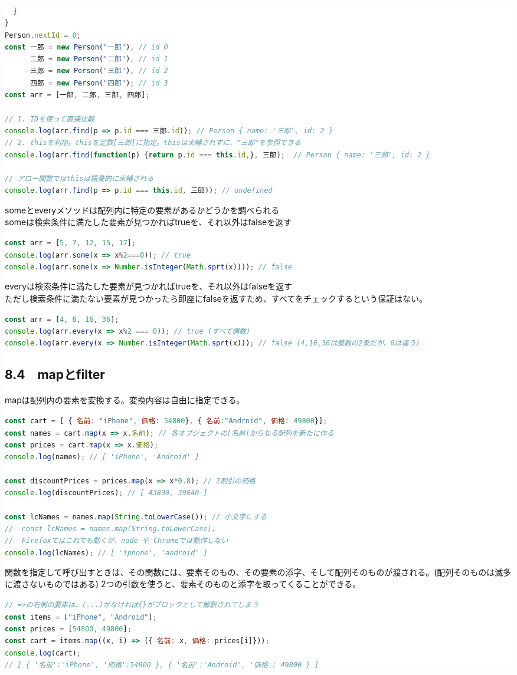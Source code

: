 ```js
  }
}
Person.nextId = 0;
const 一郎 = new Person("一郎"), // id 0
      二郎 = new Person("二郎"), // id 1
      三郎 = new Person("三郎"), // id 2
      四郎 = new Person("四郎"); // id 3
const arr = [一郎, 二郎, 三郎, 四郎];

// 1. IDを使って直接比較
console.log(arr.find(p => p.id === 三郎.id)); // Person { name: '三郎', id: 2 }
// 2. thisを利用。thisを定数[三郎]に指定。thisは束縛されずに、"三郎"を参照できる
console.log(arr.find(function(p) {return p.id === this.id,}, 三郎);  // Person { name: '三郎', id: 2 }

// アロー関数ではthisは語彙的に束縛される
console.log(arr.find(p => p.id === this.id, 三郎)); // undefined
```
someとeveryメソッドは配列内に特定の要素があるかどうかを調べられる  
someは検索条件に満たした要素が見つかればtrueを、それ以外はfalseを返す  
```js
const arr = [5, 7, 12, 15, 17];
console.log(arr.some(x => x%2===0)); // true
console.log(arr.some(x => Number.isInteger(Math.sprt(x)))); // false
```
everyは検索条件に満たした要素が見つかればtrueを、それ以外はfalseを返す  
ただし検索条件に満たない要素が見つかったら即座にfalseを返すため、すべてをチェックするという保証はない。  
```js
const arr = [4, 6, 16, 36];
console.log(arr.every(x => x%2 === 0)); // true (すべて偶数)
console.log(arr.every(x => Number.isInteger(Math.sprt(x))); // false (4,16,36は整数の2乗だが、6は違う)
```

## 8.4　mapとfilter
mapは配列内の要素を変換する。変換内容は自由に指定できる。

```js
const cart = [ { 名前: "iPhone", 価格: 54800}, { 名前:"Android", 価格: 49800}];
const names = cart.map(x => x.名前); // 各オブジェクトの[名前]からなる配列を新たに作る
const prices = cart.map(x => x.価格);
console.log(names); // [ 'iPhone', 'Android' ]

const discountPrices = prices.map(x => x*0.8); // 2割引の価格
console.log(discountPrices); // [ 43800, 39840 ]

const lcNames = names.map(String.toLowerCase()); // 小文字にする
//  const lcNames = names.map(String.toLowerCase);
//  Firefoxではこれでも動くが、node や Chromeでは動作しない
console.log(lcNames); // [ 'iphone', 'android' ]
```
関数を指定して呼び出すときは、その関数には、要素そのもの、その要素の添字、そして配列そのものが渡される。(配列そのものは滅多に渡さないものではある) 
2つの引数を使うと、要素そのものと添字を取ってくることができる。 
```js
// =>の右側の要素は、(...)がなければ{}がブロックとして解釈されてしまう
const items = ["iPhone", "Android"];
const prices = [54800, 49800];
const cart = items.map((x, i) => ({ 名前: x, 価格: prices[i]}));
console.log(cart);
// [ { '名前':'iPhone', '価格':54800 }, { '名前':'Android', '価格': 49800 } ]
```
